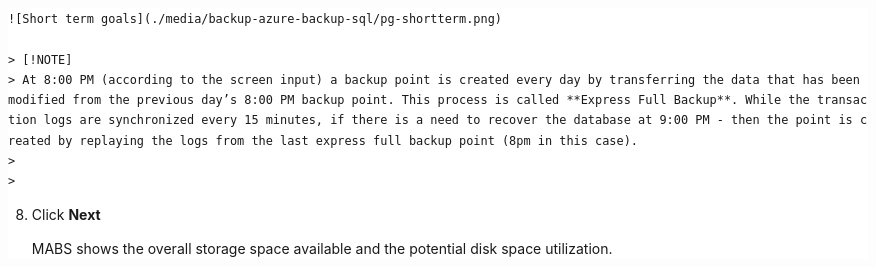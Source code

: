     ![Short term goals](./media/backup-azure-backup-sql/pg-shortterm.png)

	> [!NOTE]
	> At 8:00 PM (according to the screen input) a backup point is created every day by transferring the data that has been modified from the previous day’s 8:00 PM backup point. This process is called **Express Full Backup**. While the transaction logs are synchronized every 15 minutes, if there is a need to recover the database at 9:00 PM - then the point is created by replaying the logs from the last express full backup point (8pm in this case).
	>
	>

8. Click **Next**

    MABS shows the overall storage space available and the potential disk space utilization.
